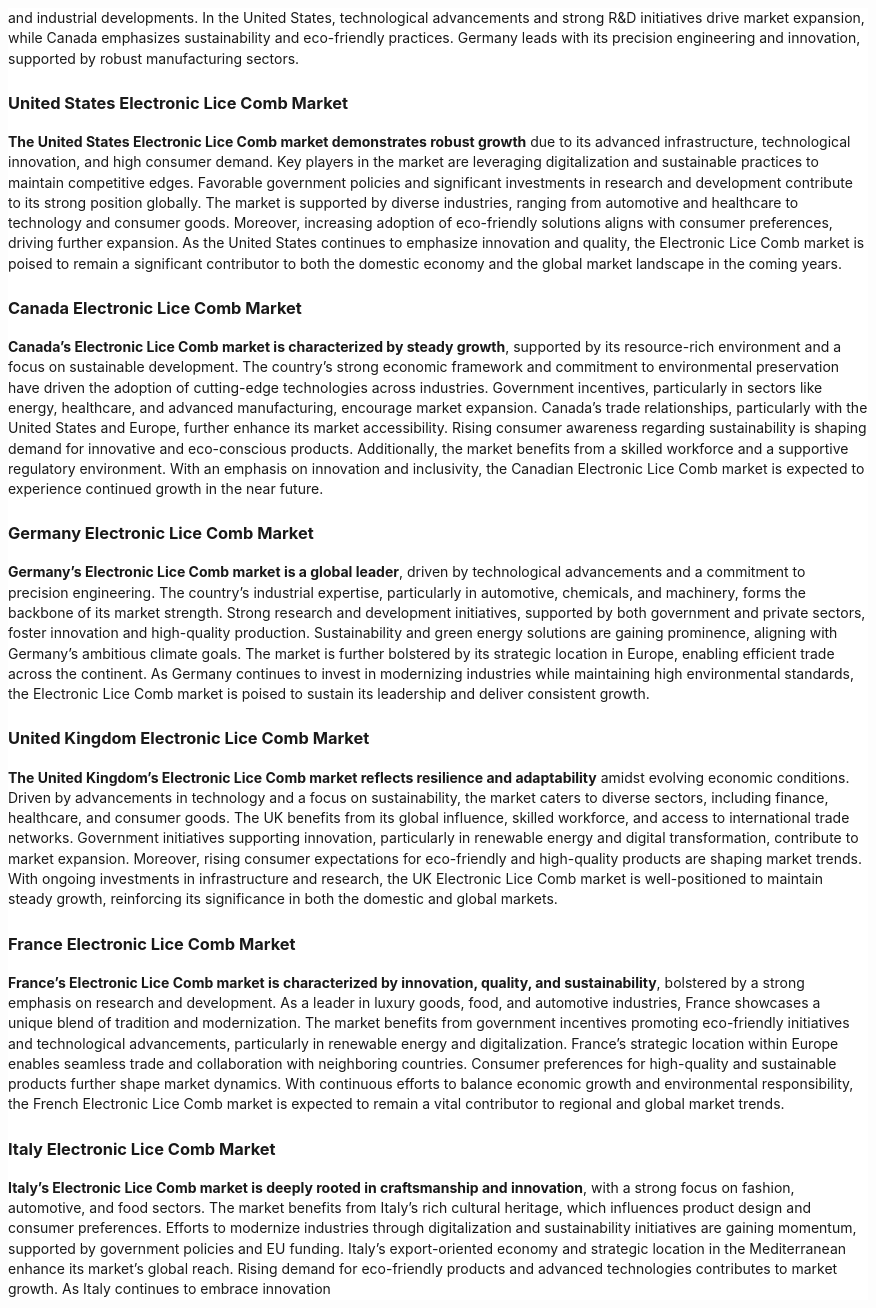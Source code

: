 and industrial developments. In the United States, technological advancements and strong R&amp;D initiatives drive market expansion, while Canada emphasizes sustainability and eco-friendly practices. Germany leads with its precision engineering and innovation, supported by robust manufacturing sectors.</span></em></p></blockquote><h3><strong>United States Electronic Lice Comb Market</strong></h3><p><strong>The United States Electronic Lice Comb market demonstrates robust growth</strong> due to its advanced infrastructure, technological innovation, and high consumer demand. Key players in the market are leveraging digitalization and sustainable practices to maintain competitive edges. Favorable government policies and significant investments in research and development contribute to its strong position globally. The market is supported by diverse industries, ranging from automotive and healthcare to technology and consumer goods. Moreover, increasing adoption of eco-friendly solutions aligns with consumer preferences, driving further expansion. As the United States continues to emphasize innovation and quality, the Electronic Lice Comb market is poised to remain a significant contributor to both the domestic economy and the global market landscape in the coming years.</p><h3><strong>Canada Electronic Lice Comb Market</strong></h3><p><strong>Canada&rsquo;s Electronic Lice Comb market is characterized by steady growth</strong>, supported by its resource-rich environment and a focus on sustainable development. The country&rsquo;s strong economic framework and commitment to environmental preservation have driven the adoption of cutting-edge technologies across industries. Government incentives, particularly in sectors like energy, healthcare, and advanced manufacturing, encourage market expansion. Canada&rsquo;s trade relationships, particularly with the United States and Europe, further enhance its market accessibility. Rising consumer awareness regarding sustainability is shaping demand for innovative and eco-conscious products. Additionally, the market benefits from a skilled workforce and a supportive regulatory environment. With an emphasis on innovation and inclusivity, the Canadian Electronic Lice Comb market is expected to experience continued growth in the near future.</p><h3><strong>Germany Electronic Lice Comb Market</strong></h3><p><strong>Germany&rsquo;s Electronic Lice Comb market is a global leader</strong>, driven by technological advancements and a commitment to precision engineering. The country&rsquo;s industrial expertise, particularly in automotive, chemicals, and machinery, forms the backbone of its market strength. Strong research and development initiatives, supported by both government and private sectors, foster innovation and high-quality production. Sustainability and green energy solutions are gaining prominence, aligning with Germany&rsquo;s ambitious climate goals. The market is further bolstered by its strategic location in Europe, enabling efficient trade across the continent. As Germany continues to invest in modernizing industries while maintaining high environmental standards, the Electronic Lice Comb market is poised to sustain its leadership and deliver consistent growth.</p><h3><strong>United Kingdom Electronic Lice Comb Market</strong></h3><p><strong>The United Kingdom&rsquo;s Electronic Lice Comb market reflects resilience and adaptability</strong> amidst evolving economic conditions. Driven by advancements in technology and a focus on sustainability, the market caters to diverse sectors, including finance, healthcare, and consumer goods. The UK benefits from its global influence, skilled workforce, and access to international trade networks. Government initiatives supporting innovation, particularly in renewable energy and digital transformation, contribute to market expansion. Moreover, rising consumer expectations for eco-friendly and high-quality products are shaping market trends. With ongoing investments in infrastructure and research, the UK Electronic Lice Comb market is well-positioned to maintain steady growth, reinforcing its significance in both the domestic and global markets.</p><h3><strong>France Electronic Lice Comb Market</strong></h3><p><strong>France&rsquo;s Electronic Lice Comb market is characterized by innovation, quality, and sustainability</strong>, bolstered by a strong emphasis on research and development. As a leader in luxury goods, food, and automotive industries, France showcases a unique blend of tradition and modernization. The market benefits from government incentives promoting eco-friendly initiatives and technological advancements, particularly in renewable energy and digitalization. France&rsquo;s strategic location within Europe enables seamless trade and collaboration with neighboring countries. Consumer preferences for high-quality and sustainable products further shape market dynamics. With continuous efforts to balance economic growth and environmental responsibility, the French Electronic Lice Comb market is expected to remain a vital contributor to regional and global market trends.</p><h3><strong>Italy Electronic Lice Comb Market</strong></h3><p><strong>Italy&rsquo;s Electronic Lice Comb market is deeply rooted in craftsmanship and innovation</strong>, with a strong focus on fashion, automotive, and food sectors. The market benefits from Italy&rsquo;s rich cultural heritage, which influences product design and consumer preferences. Efforts to modernize industries through digitalization and sustainability initiatives are gaining momentum, supported by government policies and EU funding. Italy&rsquo;s export-oriented economy and strategic location in the Mediterranean enhance its market&rsquo;s global reach. Rising demand for eco-friendly products and advanced technologies contributes to market growth. As Italy continues to embrace innovation